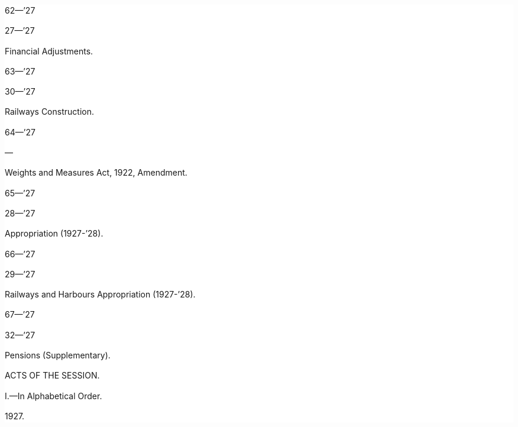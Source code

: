 <td><p>62&#x2014;&#x2019;27</p></td>

<td><p>27&#x2014;&#x2019;27</p></td>

<td><p>Financial Adjustments.</p></td>

</tr>

<tr>

<td><p>63&#x2014;&#x2019;27</p></td>

<td><p>30&#x2014;&#x2019;27</p></td>

<td><p>Railways Construction.</p></td>

</tr>

<tr>

<td><p>64&#x2014;&#x2019;27</p></td>

<td><p>&#x2014;</p></td>

<td><p>Weights and Measures Act, 1922, Amendment.<noteRef href="#note02_p9" marker="†"/></p></td>

</tr>

<tr>

<td><p>65&#x2014;&#x2019;27</p></td>

<td><p>28&#x2014;&#x2019;27</p></td>

<td><p>Appropriation (1927-&#x2019;28).</p></td>

</tr>

<tr>

<td><p>66&#x2014;&#x2019;27</p></td>

<td><p>29&#x2014;&#x2019;27</p></td>

<td><p>Railways and Harbours Appropriation (1927-&#x2019;28).</p></td>

</tr>

<tr>

<td><p>67&#x2014;&#x2019;27</p></td>

<td><p>32&#x2014;&#x2019;27</p></td>

<td><p>Pensions (Supplementary).</p></td>

</tr>

</table>

<p class="heading"><span class="col_x" refersTo="page_0010"/>ACTS OF THE SESSION.</p>

<p>I.&#x2014;In Alphabetical Order.</p>

<p>1927.</p>
